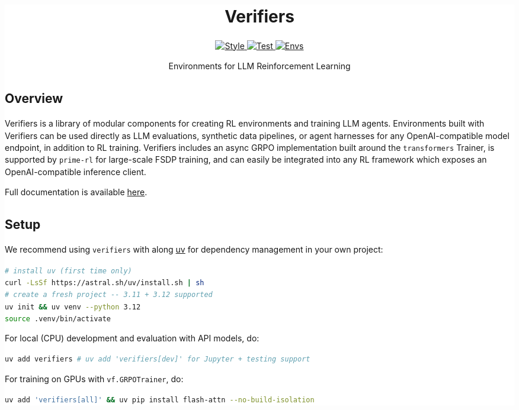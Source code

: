 <div align="center">

<p align="center">
  <h1>Verifiers</h1>
</p>

<p align="center">
  <a href="https://github.com/willccbb/verifiers/actions/workflows/style.yml">
    <img src="https://github.com/willccbb/verifiers/actions/workflows/style.yml/badge.svg" alt="Style" />
  </a>
  <a href="https://github.com/willccbb/verifiers/actions/workflows/test.yml">
    <img src="https://github.com/willccbb/verifiers/actions/workflows/test.yml/badge.svg" alt="Test" />
  </a>
  <a href="https://github.com/willccbb/verifiers/actions/workflows/publish-environments.yml">
    <img src="https://github.com/willccbb/verifiers/actions/workflows/publish-environments.yml/badge.svg" alt="Envs" />
  </a>
</p>

<p>
Environments for LLM Reinforcement Learning
</p>

</div>

## Overview

Verifiers is a library of modular components for creating RL environments and training LLM agents. Environments built with Verifiers can be used directly as LLM evaluations, synthetic data pipelines, or agent harnesses for any OpenAI-compatible model endpoint, in addition to RL training. Verifiers includes an async GRPO implementation built around the `transformers` Trainer, is supported by `prime-rl` for large-scale FSDP training, and can easily be integrated into any RL framework which exposes an OpenAI-compatible inference client.

Full documentation is available [here](https://verifiers.readthedocs.io/en/latest/). 

## Setup

We recommend using `verifiers` with along [uv](https://docs.astral.sh/uv/getting-started/installation/) for dependency management in your own project:
```bash
# install uv (first time only)
curl -LsSf https://astral.sh/uv/install.sh | sh
# create a fresh project -- 3.11 + 3.12 supported
uv init && uv venv --python 3.12 
source .venv/bin/activate
```

For local (CPU) development and evaluation with API models, do:
```bash
uv add verifiers # uv add 'verifiers[dev]' for Jupyter + testing support
```

For training on GPUs with `vf.GRPOTrainer`, do:
```bash
uv add 'verifiers[all]' && uv pip install flash-attn --no-build-isolation
```
